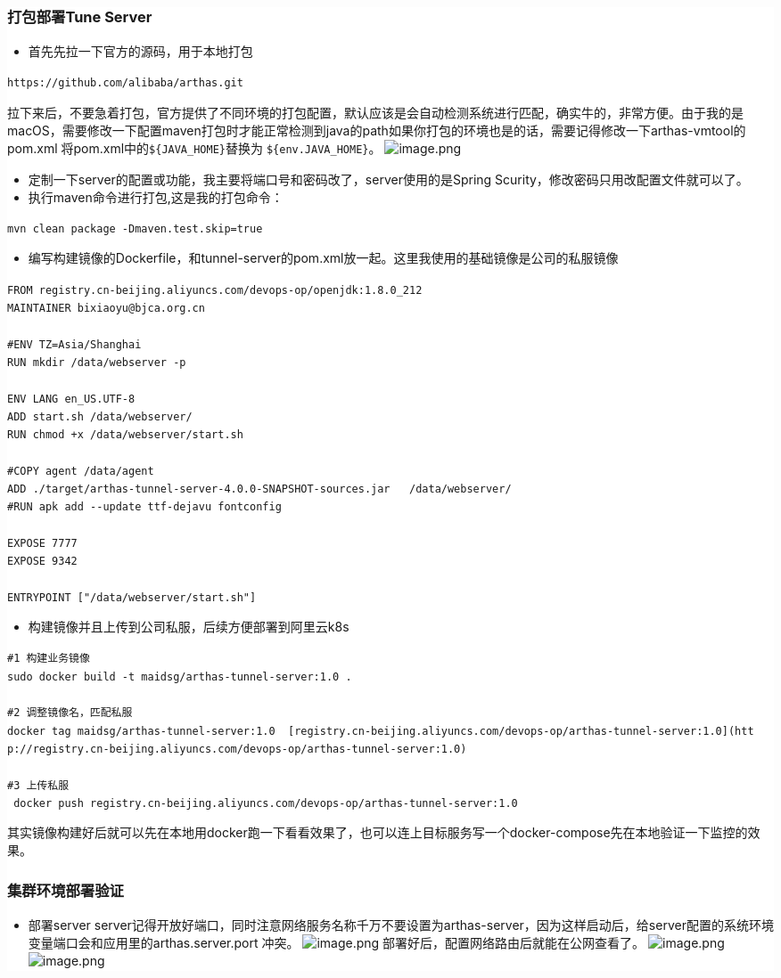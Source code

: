 ### 打包部署Tune Server 
- 首先先拉一下官方的源码，用于本地打包
```shell
https://github.com/alibaba/arthas.git
```
拉下来后，不要急着打包，官方提供了不同环境的打包配置，默认应该是会自动检测系统进行匹配，确实牛的，非常方便。由于我的是macOS，需要修改一下配置maven打包时才能正常检测到java的path如果你打包的环境也是的话，需要记得修改一下arthas-vmtool的pom.xml
将pom.xml中的`${JAVA_HOME}`替换为 `${env.JAVA_HOME}`。
![image.png](https://s2.loli.net/2024/07/18/2PCsyQoYGKM3ca6.png)

- 定制一下server的配置或功能，我主要将端口号和密码改了，server使用的是Spring Scurity，修改密码只用改配置文件就可以了。
- 执行maven命令进行打包,这是我的打包命令：
```shell
mvn clean package -Dmaven.test.skip=true
```
- 编写构建镜像的Dockerfile，和tunnel-server的pom.xml放一起。这里我使用的基础镜像是公司的私服镜像
```shell
FROM registry.cn-beijing.aliyuncs.com/devops-op/openjdk:1.8.0_212  
MAINTAINER bixiaoyu@bjca.org.cn  
  
#ENV TZ=Asia/Shanghai  
RUN mkdir /data/webserver -p  
  
ENV LANG en_US.UTF-8  
ADD start.sh /data/webserver/  
RUN chmod +x /data/webserver/start.sh  
  
#COPY agent /data/agent  
ADD ./target/arthas-tunnel-server-4.0.0-SNAPSHOT-sources.jar   /data/webserver/  
#RUN apk add --update ttf-dejavu fontconfig  
  
EXPOSE 7777  
EXPOSE 9342  
  
ENTRYPOINT ["/data/webserver/start.sh"]
```
- 构建镜像并且上传到公司私服，后续方便部署到阿里云k8s
```shell
#1 构建业务镜像
sudo docker build -t maidsg/arthas-tunnel-server:1.0 . 

#2 调整镜像名，匹配私服
docker tag maidsg/arthas-tunnel-server:1.0  [registry.cn-beijing.aliyuncs.com/devops-op/arthas-tunnel-server:1.0](http://registry.cn-beijing.aliyuncs.com/devops-op/arthas-tunnel-server:1.0)

#3 上传私服
 docker push registry.cn-beijing.aliyuncs.com/devops-op/arthas-tunnel-server:1.0
```
其实镜像构建好后就可以先在本地用docker跑一下看看效果了，也可以连上目标服务写一个docker-compose先在本地验证一下监控的效果。

### 集群环境部署验证
- 部署server
server记得开放好端口，同时注意网络服务名称千万不要设置为arthas-server，因为这样启动后，给server配置的系统环境变量端口会和应用里的arthas.server.port 冲突。
![image.png](https://s2.loli.net/2024/07/20/JnBemolKAX8EfzQ.png)
部署好后，配置网络路由后就能在公网查看了。
![image.png](https://s2.loli.net/2024/07/20/yF5TPlM8URB67XS.png)
![image.png](https://s2.loli.net/2024/07/20/u35anbxTh9DEmS2.png)
